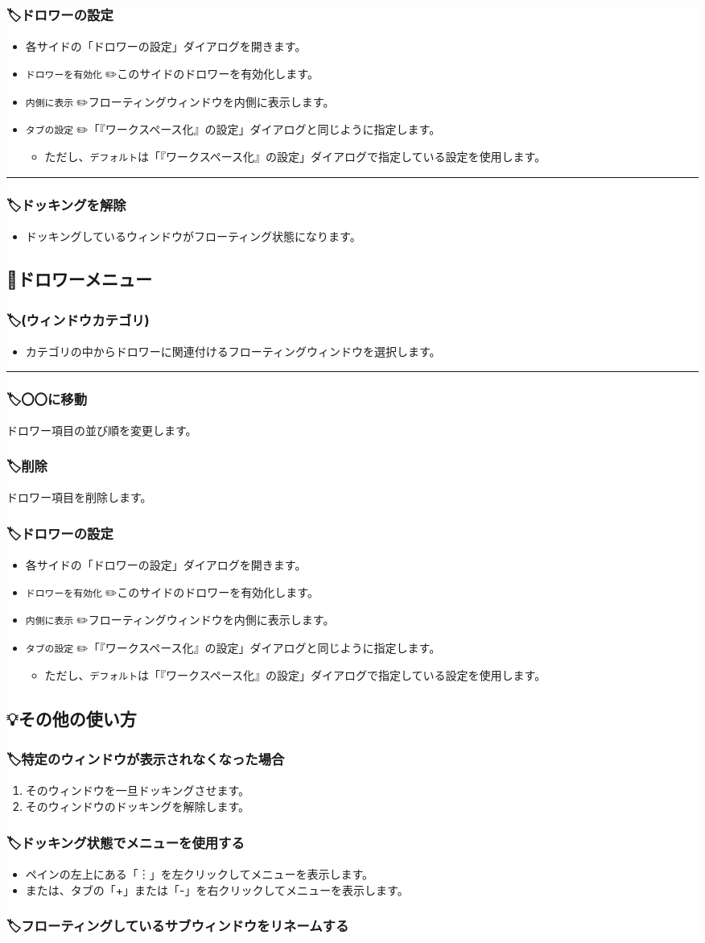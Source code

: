 ### 🏷️ドロワーの設定

* 各サイドの「ドロワーの設定」ダイアログを開きます。

* `ドロワーを有効化` ✏️このサイドのドロワーを有効化します。
* `内側に表示` ✏️フローティングウィンドウを内側に表示します。
* `タブの設定` ✏️「『ワークスペース化』の設定」ダイアログと同じように指定します。
	* ただし、`デフォルト`は「『ワークスペース化』の設定」ダイアログで指定している設定を使用します。

----

### 🏷️ドッキングを解除

* ドッキングしているウィンドウがフローティング状態になります。

## 🍱ドロワーメニュー

### 🏷️(ウィンドウカテゴリ)

* カテゴリの中からドロワーに関連付けるフローティングウィンドウを選択します。

----

### 🏷️〇〇に移動

ドロワー項目の並び順を変更します。

### 🏷️削除

ドロワー項目を削除します。

### 🏷️ドロワーの設定

* 各サイドの「ドロワーの設定」ダイアログを開きます。

* `ドロワーを有効化` ✏️このサイドのドロワーを有効化します。
* `内側に表示` ✏️フローティングウィンドウを内側に表示します。
* `タブの設定` ✏️「『ワークスペース化』の設定」ダイアログと同じように指定します。
	* ただし、`デフォルト`は「『ワークスペース化』の設定」ダイアログで指定している設定を使用します。

## 💡その他の使い方

### 🏷️特定のウィンドウが表示されなくなった場合

1. そのウィンドウを一旦ドッキングさせます。
1. そのウィンドウのドッキングを解除します。

### 🏷️ドッキング状態でメニューを使用する

* ペインの左上にある「︙」を左クリックしてメニューを表示します。
* または、タブの「+」または「-」を右クリックしてメニューを表示します。

### 🏷️フローティングしているサブウィンドウをリネームする
